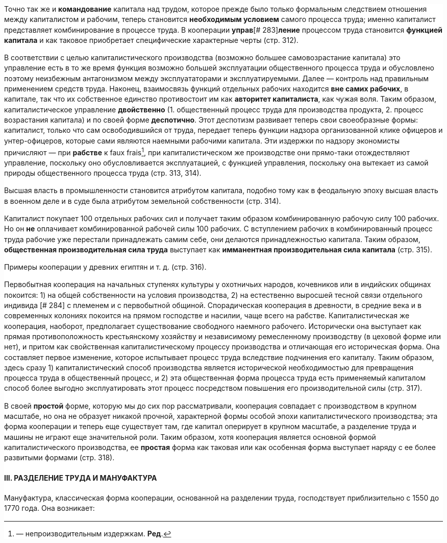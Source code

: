 Точно так же и **командование** капитала над трудом, которое прежде было только формальным следствием отношения между капиталистом и рабочим, теперь становится **необходимым условием** самого процесса труда; именно капиталист представляет комбинирование в процессе труда. В кооперации **управ**[# 283]**ление** процессом труда становится **функцией капитала** и как таковое приобретает специфические характерные черты (стр. 312).

В соответствии с целью капиталистического производства (возможно большее самовозрастание капитала) это управление есть в то же время функция возможно большей эксплуатации общественного процесса труда и обусловлено поэтому неизбежным антагонизмом между эксплуататорами и эксплуатируемыми. Далее — контроль над правильным применением средств труда. Наконец, взаимосвязь функций отдельных рабочих находится **вне самих рабочих**, в капитале, так что их собственное единство противостоит им как **авторитет капиталиста**, как чужая воля. Таким образом, капиталистическое управление **двойственно** (1. общественный процесс труда для производства продукта, 2. процесс возрастания капитала) и по своей форме **деспотично**. Этот деспотизм развивает теперь свои своеобразные формы: капиталист, только что сам освободившийся от труда, передает теперь функции надзора организованной клике офицеров и унтер-офицеров, которые сами являются наемными рабочими капитала. Эти издержки по надзору экономисты причисляют — при **рабстве** к faux frais[^26], при капиталистическом же производстве они прямо-таки отождествляют управление, поскольку оно обусловливается эксплуатацией, с функцией управления, поскольку она вытекает из самой природы общественного процесса труда (стр. 313, 314).
[^26]: — непроизводительным издержкам. **Ред**.

Высшая власть в промышленности становится атрибутом капитала, подобно тому как в феодальную эпоху высшая власть в военном деле и в суде была атрибутом земельной собственности (стр. 314).

Капиталист покупает 100 отдельных рабочих сил и получает таким образом комбинированную рабочую силу 100 рабочих. Но он **не** оплачивает комбинированной рабочей силы 100 рабочих. С вступлением рабочих в комбинированный процесс труда рабочие уже перестали принадлежать самим себе, они делаются принадлежностью капитала. Таким образом, **общественная производительная сила труда** выступает как **имманентная производительная сила капитала** (стр. 315).

Примеры кооперации у древних египтян и т. д. (стр. 316).

Первобытная кооперация на начальных ступенях культуры у охотничьих народов, кочевников или в индийских общинах покоится: 1) на общей собственности на условия производства, 2) на естественно выросшей тесной связи отдельного индивида [# 284] с племенем и с первобытной общиной. Спорадическая кооперация в древности, в средние века и в современных колониях покоится на прямом господстве и насилии, чаще всего на рабстве. Капиталистическая же кооперация, наоборот, предполагает существование свободного наемного рабочего. Исторически она выступает как прямая противоположность крестьянскому хозяйству и независимому ремесленному производству (в цеховой форме или нет), и притом как свойственная капиталистическому процессу производства и отличающая его историческая форма. Она составляет первое изменение, которое испытывает процесс труда вследствие подчинения его капиталу. Таким образом, здесь сразу 1) капиталистический способ производства является исторической необходимостью для превращения процесса труда в общественный процесс, и 2) эта общественная форма процесса труда есть применяемый капиталом способ более выгодно эксплуатировать этот процесс посредством повышения его производительной силы (стр. 317).

В своей **простой** форме, которую мы до сих пор рассматривали, кооперация совпадает с производством в крупном масштабе, но она не образует никакой прочной, характерной формы особой эпохи капиталистического производства; эта форма кооперации и теперь еще существует там, где капитал оперирует в крупном масштабе, а разделение труда и машины не играют еще значительной роли. Таким образом, хотя кооперация является основной формой капиталистического производства, ее **простая** форма как таковая или как особенная форма выступает наряду с ее более развитыми формами (стр. 318).



#### III. РАЗДЕЛЕНИЕ ТРУДА И МАНУФАКТУРА
Мануфактура, классическая форма кооперации, основанной на разделении труда, господствует приблизительно с 1550 до 1770 года. Она возникает:


[^1]: «**Конспект первого тома „Капитала” К. Маркса**», составленный Ф. Энгельсом в течение 1868 г., дошел до нас в виде рукописи, охватывающей лишь первые две трети книги, включая раздел «Машины и крупная промышленность». Впервые «Конспект» был опубликован на русском языке в «Архиве К. Маркса и Ф. Энгельса», книга IV, 1929, а на языке оригинала в 1933 г. отдельным изданием, подготовленным Институтом марксизма-ленинизма при ЦК КПСС. — **249**.
[^2]: После выхода в свет первого издания I тома «Капитала» Маркс значительно переработал и дополнил отдельные разделы книги, внеся изменения и в ее структуру. В результате вместо шести глав и приложения к главе первой во втором и последующих немецких изданиях имеется семь отделов, объединяющих 25 глав (см. ПСС, т. 23).  В данной работе в круглых скобках Энгельс указывает страницы первого немецкого издания I тома «Капитала» (1867 год). — **251**.
[^3]: — буквально: третье для сравнения; здесь: меру. **Ред**.
[^4]: — наоборот, в противном случае. **Ред**.
[^5]: — в виде изделий из них. **Ред**.
[^6]: — расчетная палата. **Ред**.
[^7]: — в абстрактном виде. **Ред**.
[^8]: — Здесь Родос, здесь и прыгай! (Слова, обращенные к герою басни Эзопа «Хвастун», который похвалялся своими прыжками, якобы совершенными им на острове Родос.) **Ред**.
[^9]: — в целом; в данном случае — навсегда. **Ред**.
[^10]: — также. **Ред**.
[^12]: — необходимым условием. **Ред**.
[^13]: Речь идет о будущем III томе «Капитала», который в основном был написан уже в 1864–1865 годах. — **274**.
[^15]: — фабричные акты. **Ред**.
[^16]: — Поставка рабочей силы работными домами. **Ред**.
[^17]: — после меня хоть потоп! **Ред**.
[^18]: — рабочий статут. **Ред**.
[^19]: — подростки. **Ред**.
[^20]: — Система смен. **Ред**.
[^21]: — Акт о ситцепечатных фабриках. **Ред**.
[^22]: — Великая Хартия. **Ред**.
[^23]: — им подобных. **Ред**.
[^24]: Этот вопрос рассмотрен Марксом в главе пятой III тома «Капитала», озаглавленной «Экономия в применении постоянного капитала». — **282**.
[^25]: — Соединение сил. **Ред**.